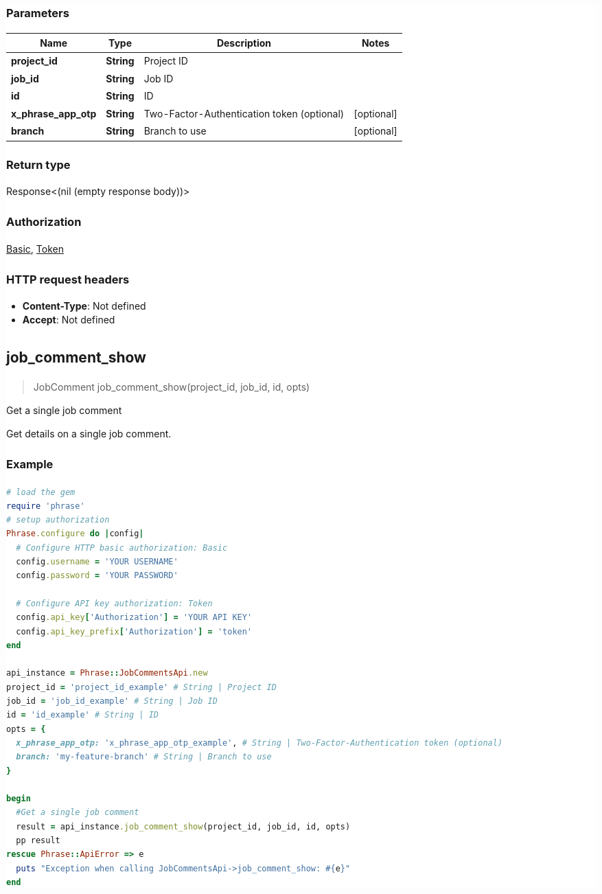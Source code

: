 ### Parameters


Name | Type | Description  | Notes
------------- | ------------- | ------------- | -------------
 **project_id** | **String**| Project ID | 
 **job_id** | **String**| Job ID | 
 **id** | **String**| ID | 
 **x_phrase_app_otp** | **String**| Two-Factor-Authentication token (optional) | [optional] 
 **branch** | **String**| Branch to use | [optional] 

### Return type

Response<(nil (empty response body))>

### Authorization

[Basic](../README.md#Basic), [Token](../README.md#Token)

### HTTP request headers

- **Content-Type**: Not defined
- **Accept**: Not defined


## job_comment_show

> JobComment job_comment_show(project_id, job_id, id, opts)

Get a single job comment

Get details on a single job comment.

### Example

```ruby
# load the gem
require 'phrase'
# setup authorization
Phrase.configure do |config|
  # Configure HTTP basic authorization: Basic
  config.username = 'YOUR USERNAME'
  config.password = 'YOUR PASSWORD'

  # Configure API key authorization: Token
  config.api_key['Authorization'] = 'YOUR API KEY'
  config.api_key_prefix['Authorization'] = 'token'
end

api_instance = Phrase::JobCommentsApi.new
project_id = 'project_id_example' # String | Project ID
job_id = 'job_id_example' # String | Job ID
id = 'id_example' # String | ID
opts = {
  x_phrase_app_otp: 'x_phrase_app_otp_example', # String | Two-Factor-Authentication token (optional)
  branch: 'my-feature-branch' # String | Branch to use
}

begin
  #Get a single job comment
  result = api_instance.job_comment_show(project_id, job_id, id, opts)
  pp result
rescue Phrase::ApiError => e
  puts "Exception when calling JobCommentsApi->job_comment_show: #{e}"
end
```